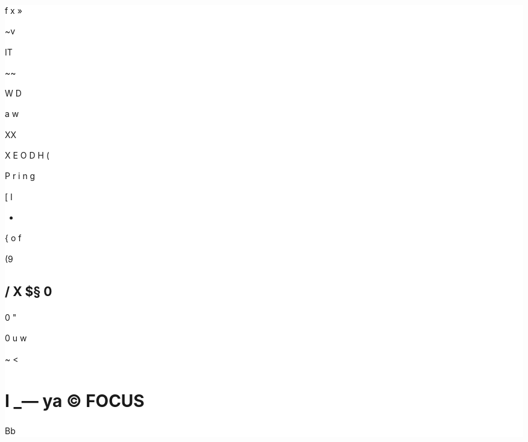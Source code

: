 f
x
»
 
~v
 
IT
 
~~
 
W
D
 
a
w
 
XX
 
X
E
O
D
H
(
 
P
r
i
n
g
 
[
I
 
+ 
{
o
f
 
(9
 
/ 
X 
$§ 
0
-
0
"
 
0 
u
w
 
~
<
 
I _— ya     © FOCUS 
= 
Bb
 